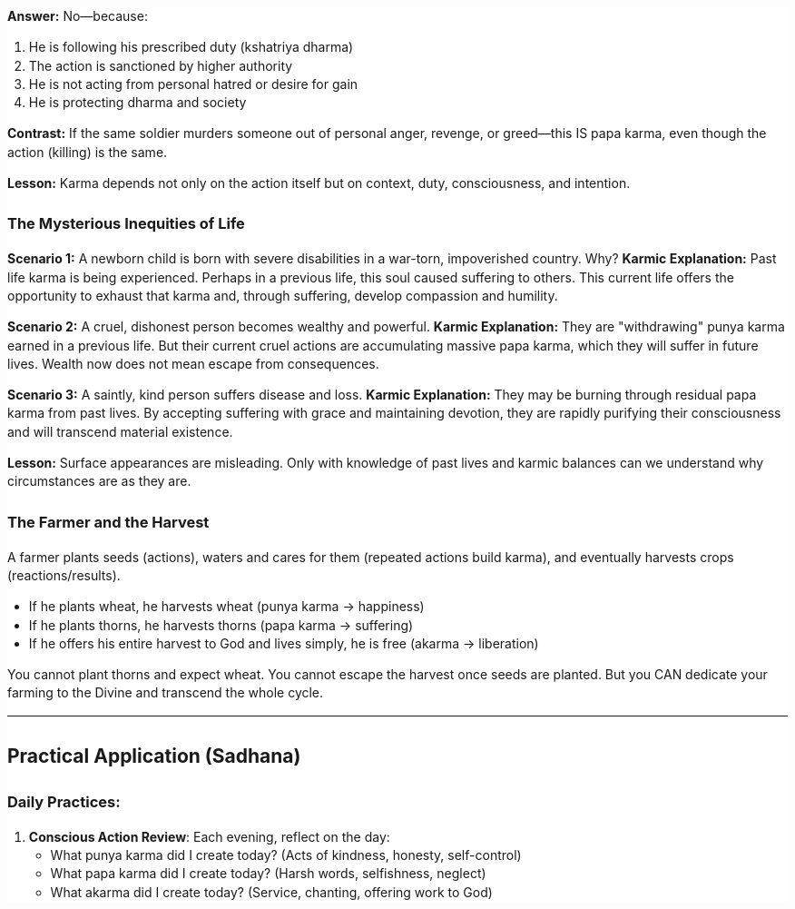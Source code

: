 **Answer:** No—because:
1. He is following his prescribed duty (kshatriya dharma)
2. The action is sanctioned by higher authority
3. He is not acting from personal hatred or desire for gain
4. He is protecting dharma and society

**Contrast:** If the same soldier murders someone out of personal anger, revenge, or greed—this IS papa karma, even though the action (killing) is the same.

**Lesson:** Karma depends not only on the action itself but on context, duty, consciousness, and intention.

### The Mysterious Inequities of Life

**Scenario 1:** A newborn child is born with severe disabilities in a war-torn, impoverished country. Why?
**Karmic Explanation:** Past life karma is being experienced. Perhaps in a previous life, this soul caused suffering to others. This current life offers the opportunity to exhaust that karma and, through suffering, develop compassion and humility.

**Scenario 2:** A cruel, dishonest person becomes wealthy and powerful.
**Karmic Explanation:** They are "withdrawing" punya karma earned in a previous life. But their current cruel actions are accumulating massive papa karma, which they will suffer in future lives. Wealth now does not mean escape from consequences.

**Scenario 3:** A saintly, kind person suffers disease and loss.
**Karmic Explanation:** They may be burning through residual papa karma from past lives. By accepting suffering with grace and maintaining devotion, they are rapidly purifying their consciousness and will transcend material existence.

**Lesson:** Surface appearances are misleading. Only with knowledge of past lives and karmic balances can we understand why circumstances are as they are.

### The Farmer and the Harvest

A farmer plants seeds (actions), waters and cares for them (repeated actions build karma), and eventually harvests crops (reactions/results).

- If he plants wheat, he harvests wheat (punya karma → happiness)
- If he plants thorns, he harvests thorns (papa karma → suffering)
- If he offers his entire harvest to God and lives simply, he is free (akarma → liberation)

You cannot plant thorns and expect wheat. You cannot escape the harvest once seeds are planted. But you CAN dedicate your farming to the Divine and transcend the whole cycle.

---

## Practical Application (Sadhana)

### Daily Practices:

1. **Conscious Action Review**: Each evening, reflect on the day:
   - What punya karma did I create today? (Acts of kindness, honesty, self-control)
   - What papa karma did I create today? (Harsh words, selfishness, neglect)
   - What akarma did I create today? (Service, chanting, offering work to God)
